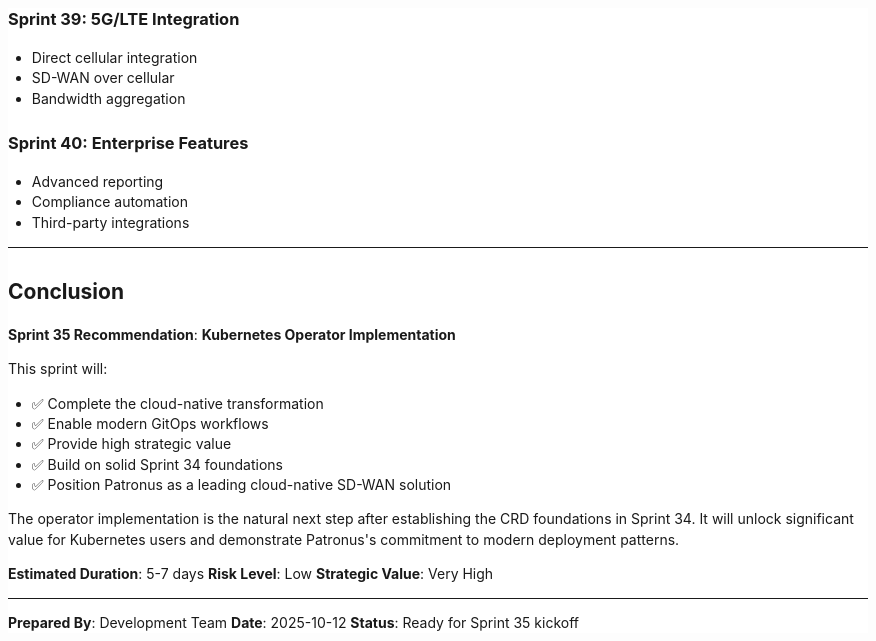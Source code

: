 ### Sprint 39: 5G/LTE Integration
- Direct cellular integration
- SD-WAN over cellular
- Bandwidth aggregation

### Sprint 40: Enterprise Features
- Advanced reporting
- Compliance automation
- Third-party integrations

---

## Conclusion

**Sprint 35 Recommendation**: **Kubernetes Operator Implementation**

This sprint will:
- ✅ Complete the cloud-native transformation
- ✅ Enable modern GitOps workflows
- ✅ Provide high strategic value
- ✅ Build on solid Sprint 34 foundations
- ✅ Position Patronus as a leading cloud-native SD-WAN solution

The operator implementation is the natural next step after establishing the CRD foundations in Sprint 34. It will unlock significant value for Kubernetes users and demonstrate Patronus's commitment to modern deployment patterns.

**Estimated Duration**: 5-7 days
**Risk Level**: Low
**Strategic Value**: Very High

---

**Prepared By**: Development Team
**Date**: 2025-10-12
**Status**: Ready for Sprint 35 kickoff
